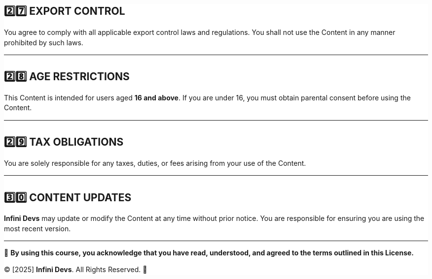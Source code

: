 
## 2️⃣7️⃣ EXPORT CONTROL  
You agree to comply with all applicable export control laws and regulations. You shall not use the Content in any manner prohibited by such laws.  

---

## 2️⃣8️⃣ AGE RESTRICTIONS  
This Content is intended for users aged **16 and above**. If you are under 16, you must obtain parental consent before using the Content.  

---

## 2️⃣9️⃣ TAX OBLIGATIONS  
You are solely responsible for any taxes, duties, or fees arising from your use of the Content.  

---

## 3️⃣0️⃣ CONTENT UPDATES  
**Infini Devs** may update or modify the Content at any time without prior notice. You are responsible for ensuring you are using the most recent version.  

---

📌 **By using this course, you acknowledge that you have read, understood, and agreed to the terms outlined in this License.**  

© [2025] **Infini Devs**. All Rights Reserved. 🚀
